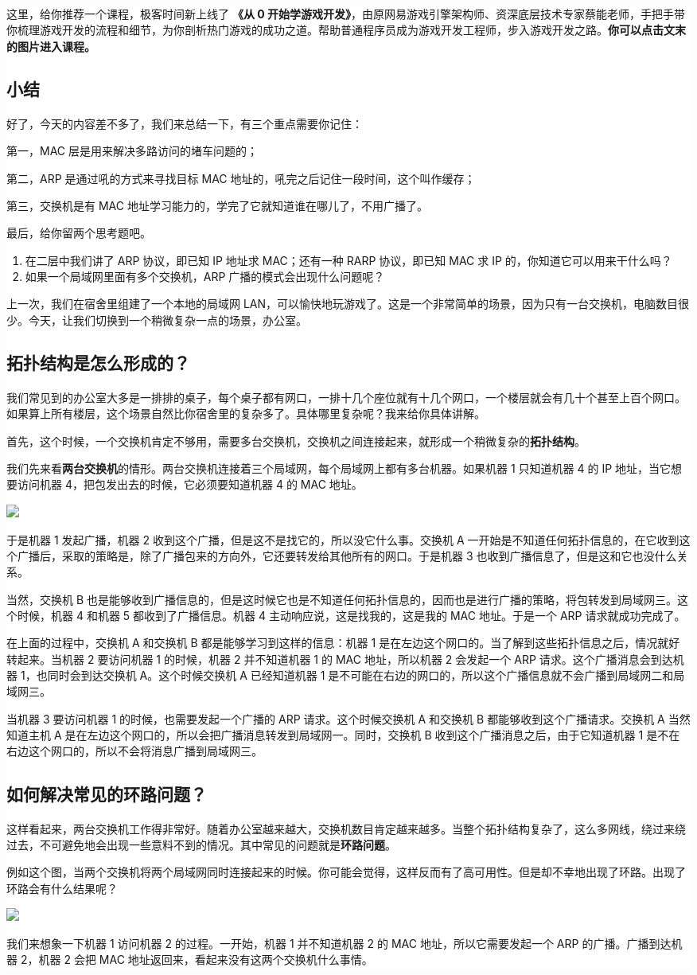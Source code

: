 这里，给你推荐一个课程，极客时间新上线了 **《从 0 开始学游戏开发》**，由原网易游戏引擎架构师、资深底层技术专家蔡能老师，手把手带你梳理游戏开发的流程和细节，为你剖析热门游戏的成功之道。帮助普通程序员成为游戏开发工程师，步入游戏开发之路。**你可以点击文末的图片进入课程。**

小结
--

好了，今天的内容差不多了，我们来总结一下，有三个重点需要你记住：

第一，MAC 层是用来解决多路访问的堵车问题的；

第二，ARP 是通过吼的方式来寻找目标 MAC 地址的，吼完之后记住一段时间，这个叫作缓存；

第三，交换机是有 MAC 地址学习能力的，学完了它就知道谁在哪儿了，不用广播了。

最后，给你留两个思考题吧。

1.  在二层中我们讲了 ARP 协议，即已知 IP 地址求 MAC；还有一种 RARP 协议，即已知 MAC 求 IP 的，你知道它可以用来干什么吗？
2.  如果一个局域网里面有多个交换机，ARP 广播的模式会出现什么问题呢？

上一次，我们在宿舍里组建了一个本地的局域网 LAN，可以愉快地玩游戏了。这是一个非常简单的场景，因为只有一台交换机，电脑数目很少。今天，让我们切换到一个稍微复杂一点的场景，办公室。

拓扑结构是怎么形成的？
-----------

我们常见到的办公室大多是一排排的桌子，每个桌子都有网口，一排十几个座位就有十几个网口，一个楼层就会有几十个甚至上百个网口。如果算上所有楼层，这个场景自然比你宿舍里的复杂多了。具体哪里复杂呢？我来给你具体讲解。

首先，这个时候，一个交换机肯定不够用，需要多台交换机，交换机之间连接起来，就形成一个稍微复杂的**拓扑结构**。

我们先来看**两台交换机**的情形。两台交换机连接着三个局域网，每个局域网上都有多台机器。如果机器 1 只知道机器 4 的 IP 地址，当它想要访问机器 4，把包发出去的时候，它必须要知道机器 4 的 MAC 地址。

![](http://learn.lianglianglee.com/%E6%9E%81%E5%AE%A2%E6%97%B6%E9%97%B4/assets/7a40046c5a2c7f7cd3c95b54488b9773.jpg)

于是机器 1 发起广播，机器 2 收到这个广播，但是这不是找它的，所以没它什么事。交换机 A 一开始是不知道任何拓扑信息的，在它收到这个广播后，采取的策略是，除了广播包来的方向外，它还要转发给其他所有的网口。于是机器 3 也收到广播信息了，但是这和它也没什么关系。

当然，交换机 B 也是能够收到广播信息的，但是这时候它也是不知道任何拓扑信息的，因而也是进行广播的策略，将包转发到局域网三。这个时候，机器 4 和机器 5 都收到了广播信息。机器 4 主动响应说，这是找我的，这是我的 MAC 地址。于是一个 ARP 请求就成功完成了。

在上面的过程中，交换机 A 和交换机 B 都是能够学习到这样的信息：机器 1 是在左边这个网口的。当了解到这些拓扑信息之后，情况就好转起来。当机器 2 要访问机器 1 的时候，机器 2 并不知道机器 1 的 MAC 地址，所以机器 2 会发起一个 ARP 请求。这个广播消息会到达机器 1，也同时会到达交换机 A。这个时候交换机 A 已经知道机器 1 是不可能在右边的网口的，所以这个广播信息就不会广播到局域网二和局域网三。

当机器 3 要访问机器 1 的时候，也需要发起一个广播的 ARP 请求。这个时候交换机 A 和交换机 B 都能够收到这个广播请求。交换机 A 当然知道主机 A 是在左边这个网口的，所以会把广播消息转发到局域网一。同时，交换机 B 收到这个广播消息之后，由于它知道机器 1 是不在右边这个网口的，所以不会将消息广播到局域网三。

如何解决常见的环路问题？
------------

这样看起来，两台交换机工作得非常好。随着办公室越来越大，交换机数目肯定越来越多。当整个拓扑结构复杂了，这么多网线，绕过来绕过去，不可避免地会出现一些意料不到的情况。其中常见的问题就是**环路问题**。

例如这个图，当两个交换机将两个局域网同时连接起来的时候。你可能会觉得，这样反而有了高可用性。但是却不幸地出现了环路。出现了环路会有什么结果呢？

![](http://learn.lianglianglee.com/%E6%9E%81%E5%AE%A2%E6%97%B6%E9%97%B4/assets/c829b28978c3d9686680e4b62fdf53d2.jpg)

我们来想象一下机器 1 访问机器 2 的过程。一开始，机器 1 并不知道机器 2 的 MAC 地址，所以它需要发起一个 ARP 的广播。广播到达机器 2，机器 2 会把 MAC 地址返回来，看起来没有这两个交换机什么事情。
